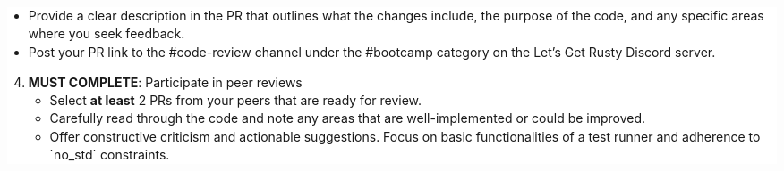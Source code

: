    - Provide a clear description in the PR that outlines what the changes include, the purpose of the code, and any specific areas where you seek feedback.  
   - Post your PR link to the \#code-review channel under the \#bootcamp category on the Let’s Get Rusty Discord server.  
4. **MUST COMPLETE**: Participate in peer reviews  
   - Select **at least** 2 PRs from your peers that are ready for review.  
   - Carefully read through the code and note any areas that are well-implemented or could be improved.  
   - Offer constructive criticism and actionable suggestions. Focus on basic functionalities of a test runner and adherence to \`no\_std\` constraints.
